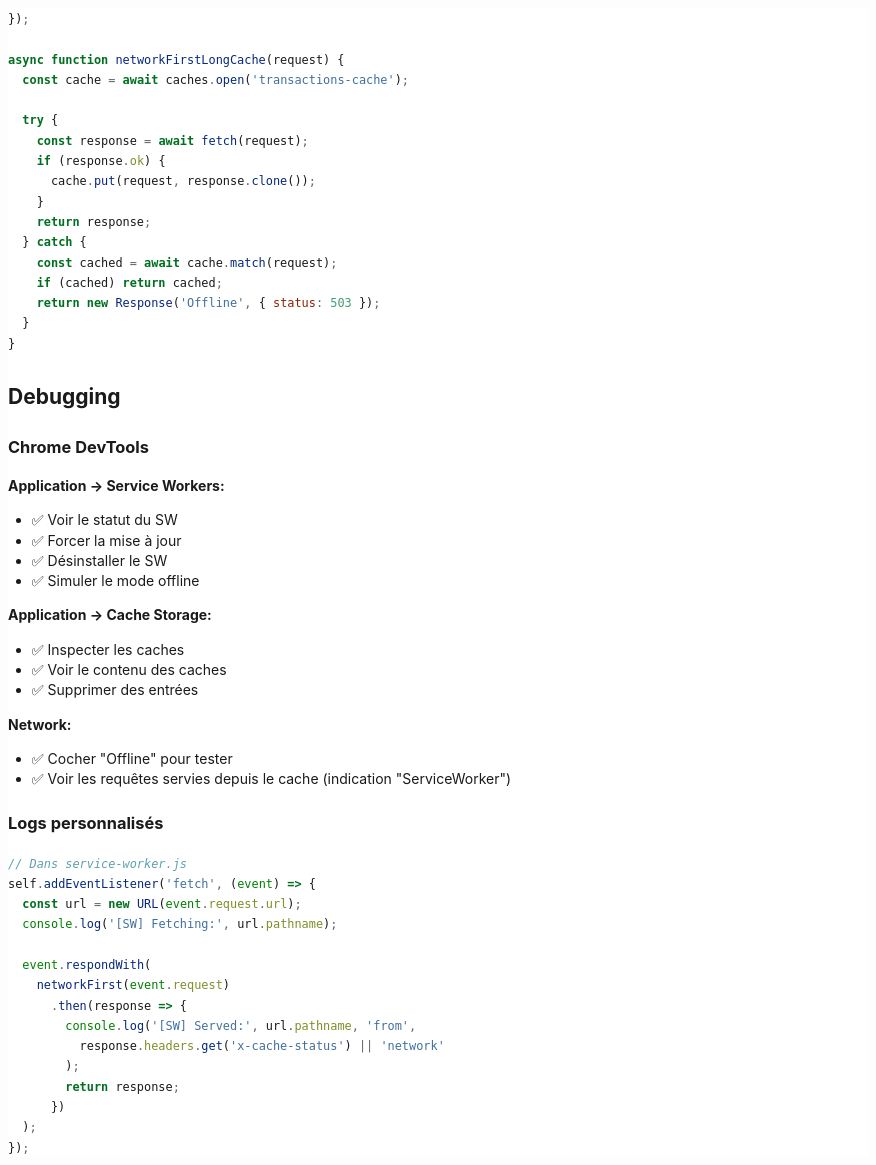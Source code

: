 ```javascript
});

async function networkFirstLongCache(request) {
  const cache = await caches.open('transactions-cache');
  
  try {
    const response = await fetch(request);
    if (response.ok) {
      cache.put(request, response.clone());
    }
    return response;
  } catch {
    const cached = await cache.match(request);
    if (cached) return cached;
    return new Response('Offline', { status: 503 });
  }
}
```

## Debugging

### Chrome DevTools

**Application → Service Workers:**
- ✅ Voir le statut du SW
- ✅ Forcer la mise à jour
- ✅ Désinstaller le SW
- ✅ Simuler le mode offline

**Application → Cache Storage:**
- ✅ Inspecter les caches
- ✅ Voir le contenu des caches
- ✅ Supprimer des entrées

**Network:**
- ✅ Cocher "Offline" pour tester
- ✅ Voir les requêtes servies depuis le cache (indication "ServiceWorker")

### Logs personnalisés

```javascript
// Dans service-worker.js
self.addEventListener('fetch', (event) => {
  const url = new URL(event.request.url);
  console.log('[SW] Fetching:', url.pathname);
  
  event.respondWith(
    networkFirst(event.request)
      .then(response => {
        console.log('[SW] Served:', url.pathname, 'from', 
          response.headers.get('x-cache-status') || 'network'
        );
        return response;
      })
  );
});
```
